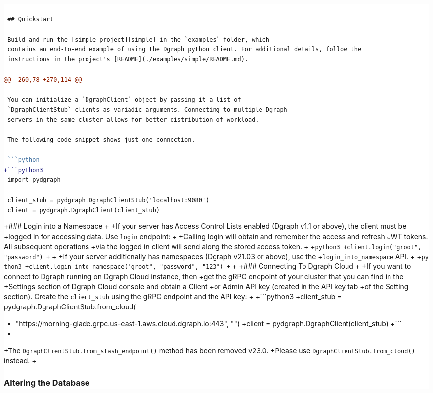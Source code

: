 ```diff
 
 ## Quickstart
 
 Build and run the [simple project][simple] in the `examples` folder, which
 contains an end-to-end example of using the Dgraph python client. For additional details, follow the
 instructions in the project's [README](./examples/simple/README.md).
 
@@ -260,78 +270,114 @@
 
 You can initialize a `DgraphClient` object by passing it a list of
 `DgraphClientStub` clients as variadic arguments. Connecting to multiple Dgraph
 servers in the same cluster allows for better distribution of workload.
 
 The following code snippet shows just one connection.
 
-```python
+```python3
 import pydgraph
 
 client_stub = pydgraph.DgraphClientStub('localhost:9080')
 client = pydgraph.DgraphClient(client_stub)
 ```
 
+### Login into a Namespace
+
+If your server has Access Control Lists enabled (Dgraph v1.1 or above), the client must be
+logged in for accessing data. Use `login` endpoint:
+
+Calling login will obtain and remember the access and refresh JWT tokens. All subsequent operations
+via the logged in client will send along the stored access token.
+
+```python3
+client.login("groot", "password")
+```
+
+If your server additionally has namespaces (Dgraph v21.03 or above), use the
+`login_into_namespace` API.
+
+```python3
+client.login_into_namespace("groot", "password", "123")
+```
+
+### Connecting To Dgraph Cloud
+
+If you want to connect to Dgraph running on [Dgraph Cloud](https://cloud.dgraph.io) instance, then
+get the gRPC endpoint of your cluster that you can find in the
+[Settings section](https://cloud.dgraph.io/_/settings) of Dgraph Cloud console and obtain a Client
+or Admin API key (created in the [API key tab](https://cloud.dgraph.io/_/settings?tab=api-keys)
+of the Setting section). Create the `client_stub` using the gRPC endpoint and the API key:
+
+```python3
+client_stub = pydgraph.DgraphClientStub.from_cloud(
+    "https://morning-glade.grpc.us-east-1.aws.cloud.dgraph.io:443", "<api-key>")
+client = pydgraph.DgraphClient(client_stub)
+```
+
+The `DgraphClientStub.from_slash_endpoint()` method has been removed v23.0.
+Please use `DgraphClientStub.from_cloud()` instead.
+
 ### Altering the Database
 

 [grpc]: https://grpc.io/
 [goclient]: https://github.com/dgraph-io/dgo
 [grpc]: https://grpc.io/
 [goclient]: https://github.com/dgraph-io/dgo
 [grpc]: https://grpc.io/
 [goclient]: https://github.com/dgraph-io/dgo